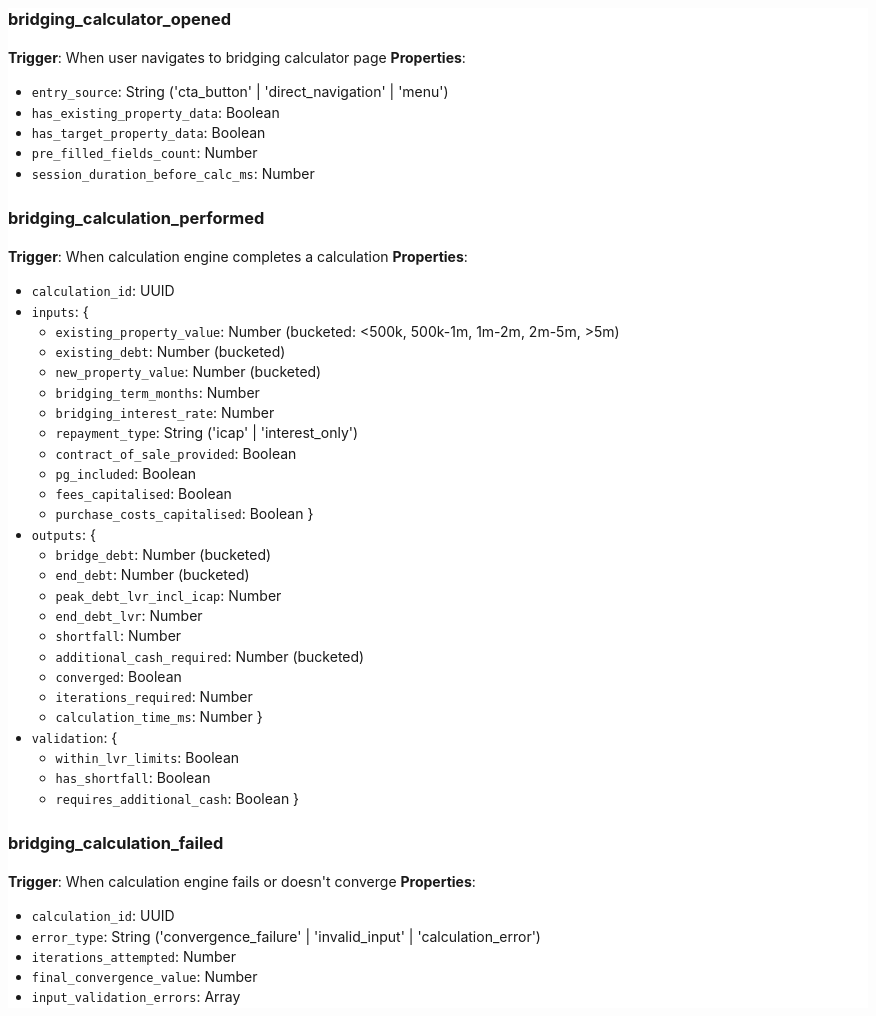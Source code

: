 ### bridging_calculator_opened
**Trigger**: When user navigates to bridging calculator page
**Properties**:
- `entry_source`: String ('cta_button' | 'direct_navigation' | 'menu')
- `has_existing_property_data`: Boolean
- `has_target_property_data`: Boolean
- `pre_filled_fields_count`: Number
- `session_duration_before_calc_ms`: Number

### bridging_calculation_performed
**Trigger**: When calculation engine completes a calculation
**Properties**:
- `calculation_id`: UUID
- `inputs`: {
    - `existing_property_value`: Number (bucketed: <500k, 500k-1m, 1m-2m, 2m-5m, >5m)
    - `existing_debt`: Number (bucketed)
    - `new_property_value`: Number (bucketed)
    - `bridging_term_months`: Number
    - `bridging_interest_rate`: Number
    - `repayment_type`: String ('icap' | 'interest_only')
    - `contract_of_sale_provided`: Boolean
    - `pg_included`: Boolean
    - `fees_capitalised`: Boolean
    - `purchase_costs_capitalised`: Boolean
  }
- `outputs`: {
    - `bridge_debt`: Number (bucketed)
    - `end_debt`: Number (bucketed)
    - `peak_debt_lvr_incl_icap`: Number
    - `end_debt_lvr`: Number
    - `shortfall`: Number
    - `additional_cash_required`: Number (bucketed)
    - `converged`: Boolean
    - `iterations_required`: Number
    - `calculation_time_ms`: Number
  }
- `validation`: {
    - `within_lvr_limits`: Boolean
    - `has_shortfall`: Boolean
    - `requires_additional_cash`: Boolean
  }

### bridging_calculation_failed
**Trigger**: When calculation engine fails or doesn't converge
**Properties**:
- `calculation_id`: UUID
- `error_type`: String ('convergence_failure' | 'invalid_input' | 'calculation_error')
- `iterations_attempted`: Number
- `final_convergence_value`: Number
- `input_validation_errors`: Array<String>
